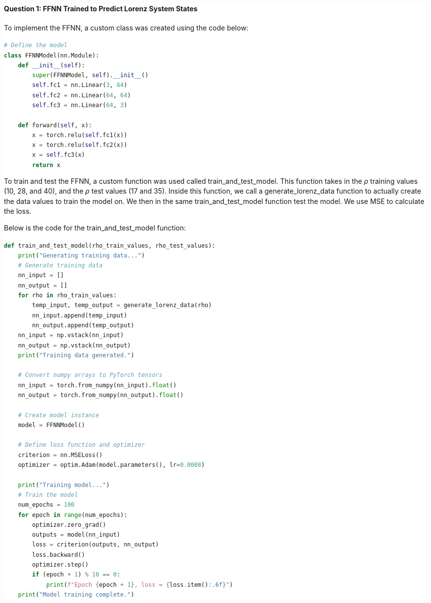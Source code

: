 #### Question 1: FFNN Trained to Predict Lorenz System States

To implement the FFNN, a custom class was created using the code below:

```python
# Define the model
class FFNNModel(nn.Module):
    def __init__(self):
        super(FFNNModel, self).__init__()
        self.fc1 = nn.Linear(3, 64)
        self.fc2 = nn.Linear(64, 64)
        self.fc3 = nn.Linear(64, 3)

    def forward(self, x):
        x = torch.relu(self.fc1(x))
        x = torch.relu(self.fc2(x))
        x = self.fc3(x)
        return x
```

To train and test the FFNN, a custom function was used called train_and_test_model. This function takes in the $\rho$ training values (10, 28, and 40), and the $\rho$ test values (17 and 35). Inside this function, we call a generate_lorenz_data function to actually create the data values to train the model on. We then in the same train_and_test_model function test the model. We use MSE to calculate the loss.

Below is the code for the train_and_test_model function: 

```python
def train_and_test_model(rho_train_values, rho_test_values):
    print("Generating training data...")
    # Generate training data
    nn_input = []
    nn_output = []
    for rho in rho_train_values:
        temp_input, temp_output = generate_lorenz_data(rho)
        nn_input.append(temp_input)
        nn_output.append(temp_output)
    nn_input = np.vstack(nn_input)
    nn_output = np.vstack(nn_output)
    print("Training data generated.")
    
    # Convert numpy arrays to PyTorch tensors
    nn_input = torch.from_numpy(nn_input).float()
    nn_output = torch.from_numpy(nn_output).float()

    # Create model instance
    model = FFNNModel()

    # Define loss function and optimizer
    criterion = nn.MSELoss()
    optimizer = optim.Adam(model.parameters(), lr=0.0008)

    print("Training model...")
    # Train the model
    num_epochs = 100
    for epoch in range(num_epochs):
        optimizer.zero_grad()
        outputs = model(nn_input)
        loss = criterion(outputs, nn_output)
        loss.backward()
        optimizer.step()
        if (epoch + 1) % 10 == 0:
            print(f"Epoch {epoch + 1}, loss = {loss.item():.6f}")
    print("Model training complete.")
```